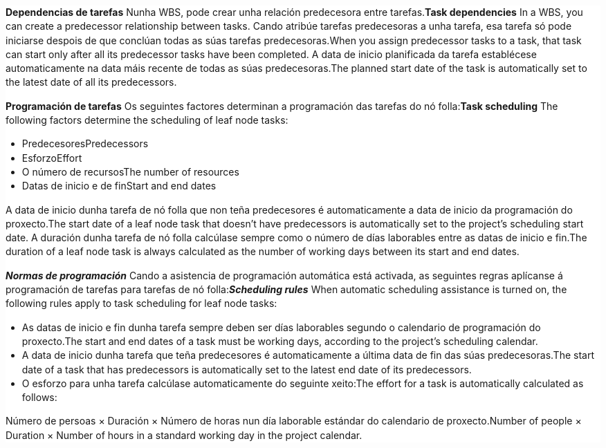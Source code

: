<span data-ttu-id="d6f42-182">**Dependencias de tarefas** Nunha WBS, pode crear unha relación predecesora entre tarefas.</span><span class="sxs-lookup"><span data-stu-id="d6f42-182">**Task dependencies** In a WBS, you can create a predecessor relationship between tasks.</span></span> <span data-ttu-id="d6f42-183">Cando atribúe tarefas predecesoras a unha tarefa, esa tarefa só pode iniciarse despois de que conclúan todas as súas tarefas predecesoras.</span><span class="sxs-lookup"><span data-stu-id="d6f42-183">When you assign predecessor tasks to a task, that task can start only after all its predecessor tasks have been completed.</span></span> <span data-ttu-id="d6f42-184">A data de inicio planificada da tarefa establécese automaticamente na data máis recente de todas as súas predecesoras.</span><span class="sxs-lookup"><span data-stu-id="d6f42-184">The planned start date of the task is automatically set to the latest date of all its predecessors.</span></span> 

<span data-ttu-id="d6f42-185">**Programación de tarefas** Os seguintes factores determinan a programación das tarefas do nó folla:</span><span class="sxs-lookup"><span data-stu-id="d6f42-185">**Task scheduling** The following factors determine the scheduling of leaf node tasks:</span></span>

-   <span data-ttu-id="d6f42-186">Predecesores</span><span class="sxs-lookup"><span data-stu-id="d6f42-186">Predecessors</span></span>
-   <span data-ttu-id="d6f42-187">Esforzo</span><span class="sxs-lookup"><span data-stu-id="d6f42-187">Effort</span></span>
-   <span data-ttu-id="d6f42-188">O número de recursos</span><span class="sxs-lookup"><span data-stu-id="d6f42-188">The number of resources</span></span>
-   <span data-ttu-id="d6f42-189">Datas de inicio e de fin</span><span class="sxs-lookup"><span data-stu-id="d6f42-189">Start and end dates</span></span>

<span data-ttu-id="d6f42-190">A data de inicio dunha tarefa de nó folla que non teña predecesores é automaticamente a data de inicio da programación do proxecto.</span><span class="sxs-lookup"><span data-stu-id="d6f42-190">The start date of a leaf node task that doesn’t have predecessors is automatically set to the project’s scheduling start date.</span></span> <span data-ttu-id="d6f42-191">A duración dunha tarefa de nó folla calcúlase sempre como o número de días laborables entre as datas de inicio e fin.</span><span class="sxs-lookup"><span data-stu-id="d6f42-191">The duration of a leaf node task is always calculated as the number of working days between its start and end dates.</span></span> 

<span data-ttu-id="d6f42-192">*<strong><em>Normas de programación</em></strong>* Cando a asistencia de programación automática está activada, as seguintes regras aplícanse á programación de tarefas para tarefas de nó folla:</span><span class="sxs-lookup"><span data-stu-id="d6f42-192">*<strong><em>Scheduling rules</em></strong>* When automatic scheduling assistance is turned on, the following rules apply to task scheduling for leaf node tasks:</span></span>

-   <span data-ttu-id="d6f42-193">As datas de inicio e fin dunha tarefa sempre deben ser días laborables segundo o calendario de programación do proxecto.</span><span class="sxs-lookup"><span data-stu-id="d6f42-193">The start and end dates of a task must be working days, according to the project’s scheduling calendar.</span></span>
-   <span data-ttu-id="d6f42-194">A data de inicio dunha tarefa que teña predecesores é automaticamente a última data de fin das súas predecesoras.</span><span class="sxs-lookup"><span data-stu-id="d6f42-194">The start date of a task that has predecessors is automatically set to the latest end date of its predecessors.</span></span>
-   <span data-ttu-id="d6f42-195">O esforzo para unha tarefa calcúlase automaticamente do seguinte xeito:</span><span class="sxs-lookup"><span data-stu-id="d6f42-195">The effort for a task is automatically calculated as follows:</span></span>

<span data-ttu-id="d6f42-196">Número de persoas × Duración × Número de horas nun día laborable estándar do calendario de proxecto.</span><span class="sxs-lookup"><span data-stu-id="d6f42-196">Number of people × Duration × Number of hours in a standard working day in the project calendar.</span></span> 
